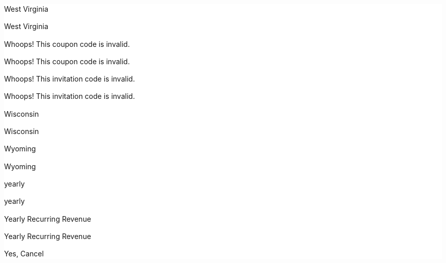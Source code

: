 West Virginia

</td><td width="50%">

West Virginia

</td></tr>
<tr><td width="50%">

Whoops! This coupon code is invalid.

</td><td width="50%">

Whoops! This coupon code is invalid.

</td></tr>
<tr><td width="50%">

Whoops! This invitation code is invalid.

</td><td width="50%">

Whoops! This invitation code is invalid.

</td></tr>
<tr><td width="50%">

Wisconsin

</td><td width="50%">

Wisconsin

</td></tr>
<tr><td width="50%">

Wyoming

</td><td width="50%">

Wyoming

</td></tr>
<tr><td width="50%">

yearly

</td><td width="50%">

yearly

</td></tr>
<tr><td width="50%">

Yearly Recurring Revenue

</td><td width="50%">

Yearly Recurring Revenue

</td></tr>
<tr><td width="50%">

Yes, Cancel
